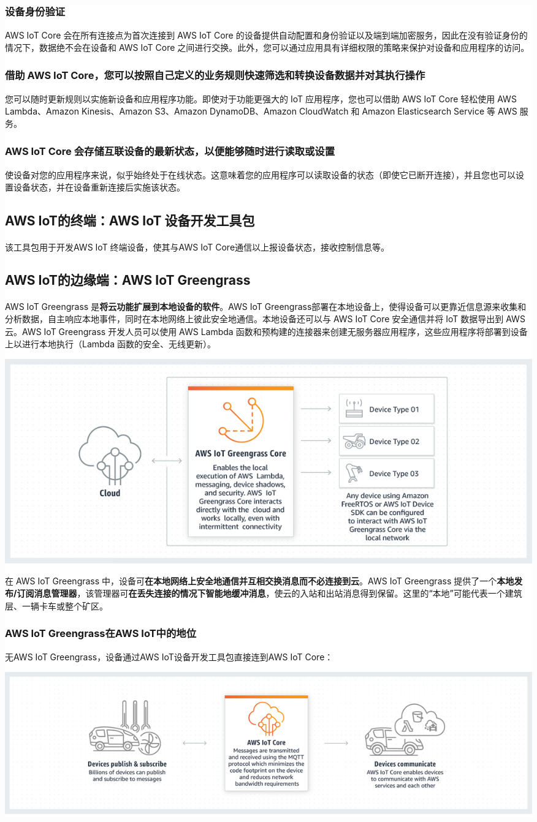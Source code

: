 ### 设备身份验证

AWS IoT Core 会在所有连接点为首次连接到 AWS IoT Core 的设备提供自动配置和身份验证以及端到端加密服务，因此在没有验证身份的情况下，数据绝不会在设备和 AWS IoT Core 之间进行交换。此外，您可以通过应用具有详细权限的策略来保护对设备和应用程序的访问。

### 借助 AWS IoT Core，您可以按照自己定义的业务规则快速筛选和转换设备数据并对其执行操作

您可以随时更新规则以实施新设备和应用程序功能。即使对于功能更强大的 IoT 应用程序，您也可以借助 AWS IoT Core 轻松使用 AWS Lambda、Amazon Kinesis、Amazon S3、Amazon DynamoDB、Amazon CloudWatch 和 Amazon Elasticsearch Service 等 AWS 服务。

### AWS IoT Core 会存储互联设备的最新状态，以便能够随时进行读取或设置

使设备对您的应用程序来说，似乎始终处于在线状态。这意味着您的应用程序可以读取设备的状态（即使它已断开连接），并且您也可以设置设备状态，并在设备重新连接后实施该状态。

## AWS IoT的终端：AWS IoT 设备开发工具包

该工具包用于开发AWS IoT 终端设备，使其与AWS IoT Core通信以上报设备状态，接收控制信息等。

## AWS IoT的边缘端：AWS IoT Greengrass

AWS IoT Greengrass 是**将云功能扩展到本地设备的软件**。AWS IoT Greengrass部署在本地设备上，使得设备可以更靠近信息源来收集和分析数据，自主响应本地事件，同时在本地网络上彼此安全地通信。本地设备还可以与 AWS IoT Core 安全通信并将 IoT 数据导出到 AWS 云。AWS IoT Greengrass 开发人员可以使用 AWS Lambda 函数和预构建的连接器来创建无服务器应用程序，这些应用程序将部署到设备上以进行本地执行（Lambda 函数的安全、无线更新）。

![Greengrass](i/greengrass.png)

在 AWS IoT Greengrass 中，设备可**在本地网络上安全地通信并互相交换消息而不必连接到云**。AWS IoT Greengrass 提供了一个**本地发布/订阅消息管理器**，该管理器可**在丢失连接的情况下智能地缓冲消息**，使云的入站和出站消息得到保留。这里的“本地”可能代表一个建筑层、一辆卡车或整个矿区。

### AWS IoT Greengrass在AWS IoT中的地位

无AWS IoT Greengrass，设备通过AWS IoT设备开发工具包直接连到AWS IoT Core：

![无AWS IoT Greengrass](i/AWSIoTCore.png)
